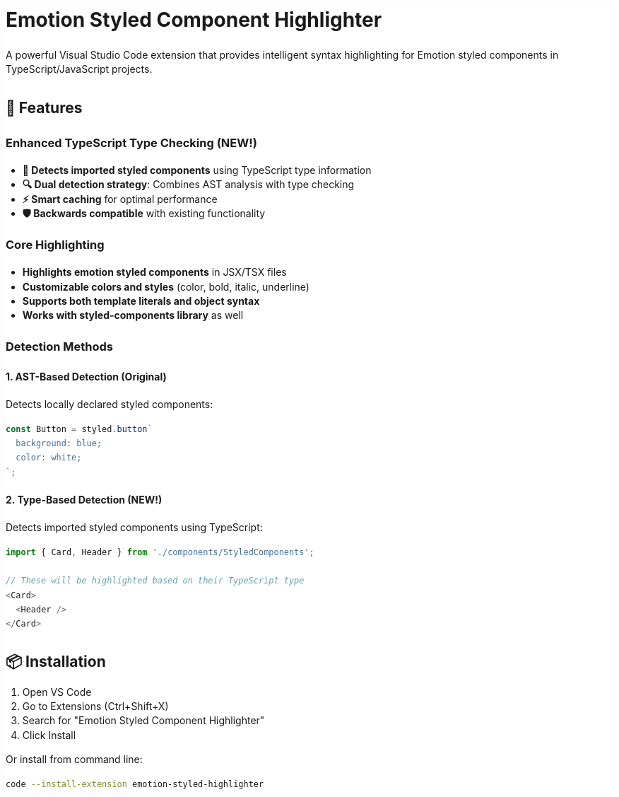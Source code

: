 # Emotion Styled Component Highlighter

A powerful Visual Studio Code extension that provides intelligent syntax highlighting for Emotion styled components in TypeScript/JavaScript projects.

## 🚀 Features

### Enhanced TypeScript Type Checking (NEW!)
- **🎯 Detects imported styled components** using TypeScript type information
- **🔍 Dual detection strategy**: Combines AST analysis with type checking
- **⚡ Smart caching** for optimal performance
- **🛡️ Backwards compatible** with existing functionality

### Core Highlighting
- **Highlights emotion styled components** in JSX/TSX files
- **Customizable colors and styles** (color, bold, italic, underline)
- **Supports both template literals and object syntax**
- **Works with styled-components library** as well

### Detection Methods

#### 1. AST-Based Detection (Original)
Detects locally declared styled components:
```typescript
const Button = styled.button`
  background: blue;
  color: white;
`;
```

#### 2. Type-Based Detection (NEW!)
Detects imported styled components using TypeScript:
```typescript
import { Card, Header } from './components/StyledComponents';

// These will be highlighted based on their TypeScript type
<Card>
  <Header />
</Card>
```

## 📦 Installation

1. Open VS Code
2. Go to Extensions (Ctrl+Shift+X)
3. Search for "Emotion Styled Component Highlighter"
4. Click Install

Or install from command line:
```bash
code --install-extension emotion-styled-highlighter
```
